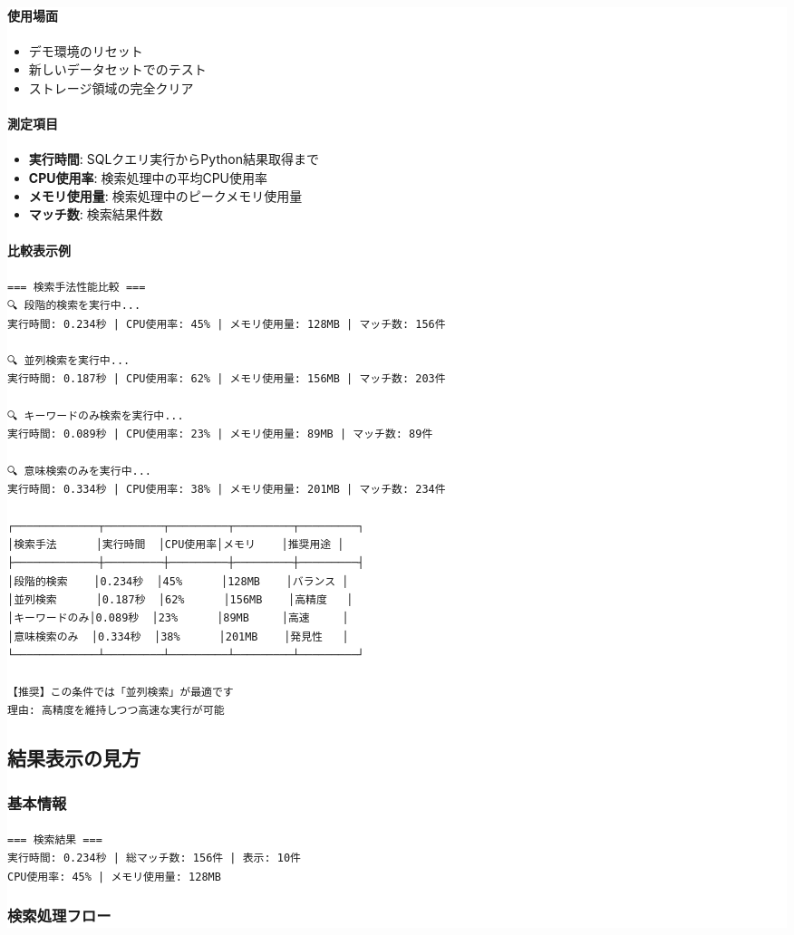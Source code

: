 #### 使用場面
- デモ環境のリセット
- 新しいデータセットでのテスト
- ストレージ領域の完全クリア

#### 測定項目

- **実行時間**: SQLクエリ実行からPython結果取得まで
- **CPU使用率**: 検索処理中の平均CPU使用率
- **メモリ使用量**: 検索処理中のピークメモリ使用量
- **マッチ数**: 検索結果件数

#### 比較表示例

```
=== 検索手法性能比較 ===
🔍 段階的検索を実行中...
実行時間: 0.234秒 | CPU使用率: 45% | メモリ使用量: 128MB | マッチ数: 156件

🔍 並列検索を実行中...  
実行時間: 0.187秒 | CPU使用率: 62% | メモリ使用量: 156MB | マッチ数: 203件

🔍 キーワードのみ検索を実行中...
実行時間: 0.089秒 | CPU使用率: 23% | メモリ使用量: 89MB | マッチ数: 89件

🔍 意味検索のみを実行中...
実行時間: 0.334秒 | CPU使用率: 38% | メモリ使用量: 201MB | マッチ数: 234件

┌─────────────┬─────────┬─────────┬─────────┬─────────┐
│検索手法      │実行時間  │CPU使用率│メモリ    │推奨用途 │
├─────────────┼─────────┼─────────┼─────────┼─────────┤
│段階的検索    │0.234秒  │45%      │128MB    │バランス │
│並列検索      │0.187秒  │62%      │156MB    │高精度   │
│キーワードのみ│0.089秒  │23%      │89MB     │高速     │
│意味検索のみ  │0.334秒  │38%      │201MB    │発見性   │
└─────────────┴─────────┴─────────┴─────────┴─────────┘

【推奨】この条件では「並列検索」が最適です
理由: 高精度を維持しつつ高速な実行が可能
```

## 結果表示の見方

### 基本情報

```
=== 検索結果 ===
実行時間: 0.234秒 | 総マッチ数: 156件 | 表示: 10件
CPU使用率: 45% | メモリ使用量: 128MB
```

### 検索処理フロー
